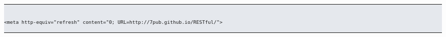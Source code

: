 <body style="background-color: rgb(229,232,237); font-size: 0.8em;">
<hr>

```code

<meta http-equiv="refresh" content="0; URL=http://7pub.github.io/RESTful/">

```

<hr>